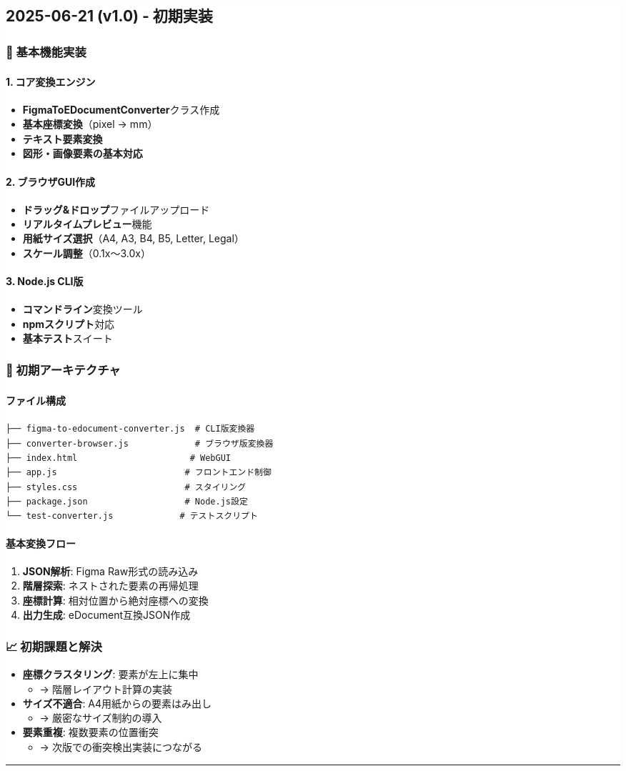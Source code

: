 
## 2025-06-21 (v1.0) - 初期実装

### 🎯 基本機能実装

#### 1. コア変換エンジン
- **FigmaToEDocumentConverter**クラス作成
- **基本座標変換**（pixel → mm）
- **テキスト要素変換**
- **図形・画像要素の基本対応**

#### 2. ブラウザGUI作成
- **ドラッグ&ドロップ**ファイルアップロード
- **リアルタイムプレビュー**機能
- **用紙サイズ選択**（A4, A3, B4, B5, Letter, Legal）
- **スケール調整**（0.1x～3.0x）

#### 3. Node.js CLI版
- **コマンドライン**変換ツール
- **npmスクリプト**対応
- **基本テスト**スイート

### 🔧 初期アーキテクチャ

#### ファイル構成
```
├── figma-to-edocument-converter.js  # CLI版変換器
├── converter-browser.js             # ブラウザ版変換器
├── index.html                      # WebGUI
├── app.js                         # フロントエンド制御
├── styles.css                     # スタイリング
├── package.json                   # Node.js設定
└── test-converter.js             # テストスクリプト
```

#### 基本変換フロー
1. **JSON解析**: Figma Raw形式の読み込み
2. **階層探索**: ネストされた要素の再帰処理
3. **座標計算**: 相対位置から絶対座標への変換
4. **出力生成**: eDocument互換JSON作成

### 📈 初期課題と解決
- **座標クラスタリング**: 要素が左上に集中
  - → 階層レイアウト計算の実装
- **サイズ不適合**: A4用紙からの要素はみ出し
  - → 厳密なサイズ制約の導入
- **要素重複**: 複数要素の位置衝突
  - → 次版での衝突検出実装につながる

---
